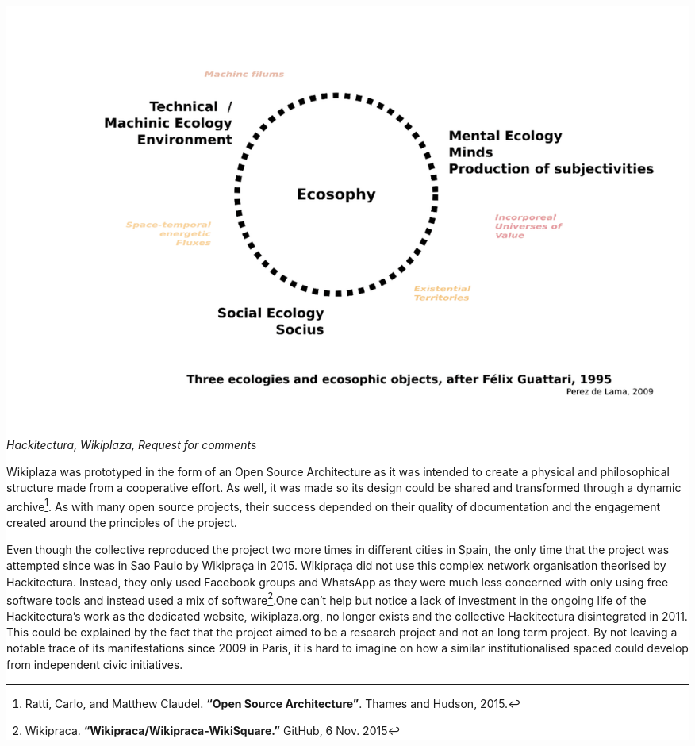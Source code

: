 ![image_caption](images/22.png)
*Hackitectura, Wikiplaza, Request for comments*

Wikiplaza was prototyped in the form of an Open Source Architecture as it was intended to create a physical and philosophical structure made from a cooperative effort. As well, it was made so its design could be shared and transformed through a dynamic archive[^57]. As with many open source projects, their success depended on their quality of documentation and the engagement created around the principles of the project.

[^57]:Ratti, Carlo, and Matthew Claudel. **“Open Source Architecture”**. Thames and Hudson, 2015.

Even though the collective reproduced the project two more times in different cities in Spain, the only time that the project was attempted since was in Sao Paulo by Wikipraça in 2015. Wikipraça did not use this complex network organisation theorised by Hackitectura. Instead, they only used Facebook groups and WhatsApp as they were much less concerned with only using free software tools and instead used a mix of software[^58].One can’t help but notice a lack of investment in the ongoing life of the Hackitectura’s work as the dedicated website, wikiplaza.org, no longer exists and the collective Hackitectura disintegrated in 2011. This could be explained by the fact that the project aimed to be a research project and not an long term project. By not leaving a notable trace of its manifestations since 2009 in Paris, it is hard to imagine on how a similar institutionalised spaced could develop from independent civic initiatives.

[^58]:Wikipraca. **“Wikipraca/Wikipraca-WikiSquare.”** GitHub, 6 Nov. 2015


[^8]: Laclau, Ernesto, and Chantal Mouffe. 1992. **“Hegemony and socialist strategy: towards a radical democratic politics”**. London: Verso.
[^14]: [SideWalk Labs](https://sidewalklabs.com/)
[^51]: **“SeeClickFix.”**, www.seeclickfix.com/.
[^83]: **[“Hackers & Designers • H&D](hackersanddesigners.nl/)”**, 
[^84]: **[Carl Disalvo](http://carldisalvo.com/research/)**